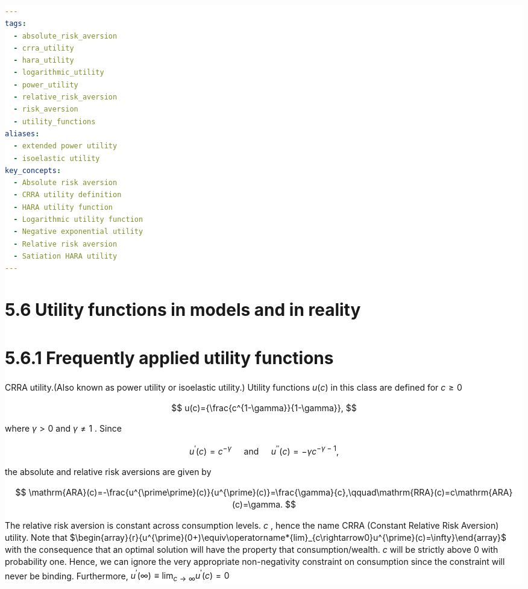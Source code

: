 ```yaml
---
tags:
  - absolute_risk_aversion
  - crra_utility
  - hara_utility
  - logarithmic_utility
  - power_utility
  - relative_risk_aversion
  - risk_aversion
  - utility_functions
aliases:
  - extended power utility
  - isoelastic utility
key_concepts:
  - Absolute risk aversion
  - CRRA utility definition
  - HARA utility function
  - Logarithmic utility function
  - Negative exponential utility
  - Relative risk aversion
  - Satiation HARA utility
---
```


# 5.6 Utility functions in models and in reality  

# 5.6.1 Frequently applied utility functions  

CRRA utility.(Also known as power utility or isoelastic utility.) Utility functions $u(c)$ in this class are defined for $c\geq0$  

$$
u(c)={\frac{c^{1-\gamma}}{1-\gamma}},
$$  

where $\gamma>0$ and $\gamma\neq1$ . Since  

$$
u^{\prime}(c)=c^{-\gamma}\quad\mathrm{~and~}\quad u^{\prime\prime}(c)=-\gamma c^{-\gamma-1},
$$  

the absolute and relative risk aversions are given by  

$$
\mathrm{ARA}(c)=-\frac{u^{\prime\prime}(c)}{u^{\prime}(c)}=\frac{\gamma}{c},\qquad\mathrm{RRA}(c)=c\mathrm{ARA}(c)=\gamma.
$$  

The relative risk aversion is constant across consumption levels. $c$ , hence the name CRRA (Constant Relative Risk Aversion) utility. Note that $\begin{array}{r}{u^{\prime}(0+)\equiv\operatorname*{lim}_{c\rightarrow0}u^{\prime}(c)=\infty}\end{array}$ with the consequence that an optimal solution will have the property that consumption/wealth. $c$ will be strictly above 0 with probability one. Hence, we can ignore the very appropriate non-negativity constraint on consumption since the constraint will never be binding. Furthermore, $u^{\prime}(\infty)\equiv\mathrm{lim}_{c\rightarrow\infty}u^{\prime}(c)=0$  
